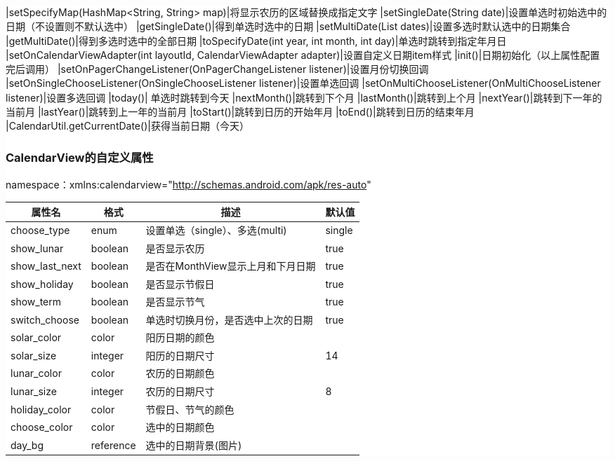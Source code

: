 |setSpecifyMap(HashMap<String, String> map)|将显示农历的区域替换成指定文字
|setSingleDate(String date)|设置单选时初始选中的日期（不设置则不默认选中）
|getSingleDate()|得到单选时选中的日期
|setMultiDate(List<String> dates)|设置多选时默认选中的日期集合
|getMultiDate()|得到多选时选中的全部日期
|toSpecifyDate(int year, int month, int day)|单选时跳转到指定年月日
|setOnCalendarViewAdapter(int layoutId, CalendarViewAdapter adapter)|设置自定义日期item样式
|init()|日期初始化（以上属性配置完后调用）
|setOnPagerChangeListener(OnPagerChangeListener listener)|设置月份切换回调
|setOnSingleChooseListener(OnSingleChooseListener listener)|设置单选回调
|setOnMultiChooseListener(OnMultiChooseListener listener)|设置多选回调
|today()| 单选时跳转到今天
|nextMonth()|跳转到下个月
|lastMonth()|跳转到上个月
|nextYear()|跳转到下一年的当前月
|lastYear()|跳转到上一年的当前月
|toStart()|跳转到日历的开始年月
|toEnd()|跳转到日历的结束年月
|CalendarUtil.getCurrentDate()|获得当前日期（今天）

### CalendarView的自定义属性
namespace：xmlns:calendarview="http://schemas.android.com/apk/res-auto"

|属性名|格式|描述|默认值
|---|---|---|---|
|choose_type|enum|设置单选（single）、多选(multi)|single
|show_lunar|boolean|是否显示农历|true
|show_last_next|boolean|是否在MonthView显示上月和下月日期|true
|show_holiday|boolean|是否显示节假日|true
|show_term|boolean|是否显示节气|true
|switch_choose|boolean|单选时切换月份，是否选中上次的日期|true
|solar_color|color|阳历日期的颜色
|solar_size|integer|阳历的日期尺寸|14
|lunar_color|color|农历的日期颜色
|lunar_size|integer|农历的日期尺寸|8
|holiday_color|color|节假日、节气的颜色
|choose_color|color|选中的日期颜色
|day_bg|reference|选中的日期背景(图片)
